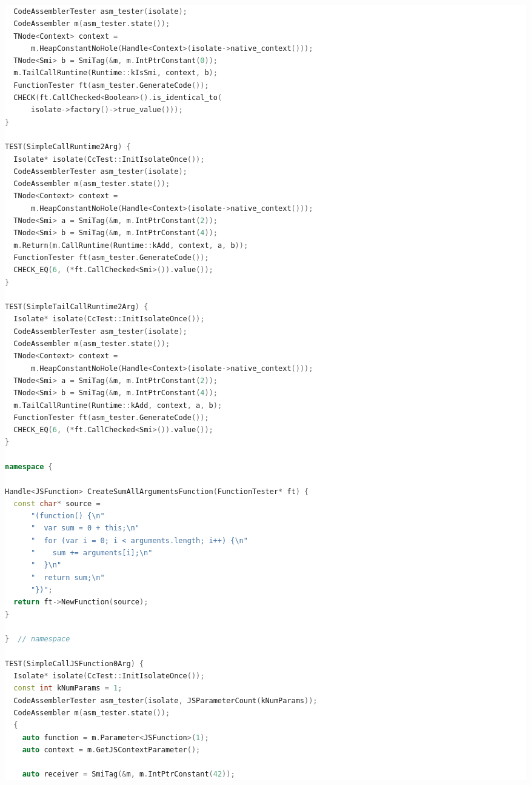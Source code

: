 ```cpp
  CodeAssemblerTester asm_tester(isolate);
  CodeAssembler m(asm_tester.state());
  TNode<Context> context =
      m.HeapConstantNoHole(Handle<Context>(isolate->native_context()));
  TNode<Smi> b = SmiTag(&m, m.IntPtrConstant(0));
  m.TailCallRuntime(Runtime::kIsSmi, context, b);
  FunctionTester ft(asm_tester.GenerateCode());
  CHECK(ft.CallChecked<Boolean>().is_identical_to(
      isolate->factory()->true_value()));
}

TEST(SimpleCallRuntime2Arg) {
  Isolate* isolate(CcTest::InitIsolateOnce());
  CodeAssemblerTester asm_tester(isolate);
  CodeAssembler m(asm_tester.state());
  TNode<Context> context =
      m.HeapConstantNoHole(Handle<Context>(isolate->native_context()));
  TNode<Smi> a = SmiTag(&m, m.IntPtrConstant(2));
  TNode<Smi> b = SmiTag(&m, m.IntPtrConstant(4));
  m.Return(m.CallRuntime(Runtime::kAdd, context, a, b));
  FunctionTester ft(asm_tester.GenerateCode());
  CHECK_EQ(6, (*ft.CallChecked<Smi>()).value());
}

TEST(SimpleTailCallRuntime2Arg) {
  Isolate* isolate(CcTest::InitIsolateOnce());
  CodeAssemblerTester asm_tester(isolate);
  CodeAssembler m(asm_tester.state());
  TNode<Context> context =
      m.HeapConstantNoHole(Handle<Context>(isolate->native_context()));
  TNode<Smi> a = SmiTag(&m, m.IntPtrConstant(2));
  TNode<Smi> b = SmiTag(&m, m.IntPtrConstant(4));
  m.TailCallRuntime(Runtime::kAdd, context, a, b);
  FunctionTester ft(asm_tester.GenerateCode());
  CHECK_EQ(6, (*ft.CallChecked<Smi>()).value());
}

namespace {

Handle<JSFunction> CreateSumAllArgumentsFunction(FunctionTester* ft) {
  const char* source =
      "(function() {\n"
      "  var sum = 0 + this;\n"
      "  for (var i = 0; i < arguments.length; i++) {\n"
      "    sum += arguments[i];\n"
      "  }\n"
      "  return sum;\n"
      "})";
  return ft->NewFunction(source);
}

}  // namespace

TEST(SimpleCallJSFunction0Arg) {
  Isolate* isolate(CcTest::InitIsolateOnce());
  const int kNumParams = 1;
  CodeAssemblerTester asm_tester(isolate, JSParameterCount(kNumParams));
  CodeAssembler m(asm_tester.state());
  {
    auto function = m.Parameter<JSFunction>(1);
    auto context = m.GetJSContextParameter();

    auto receiver = SmiTag(&m, m.IntPtrConstant(42));
```